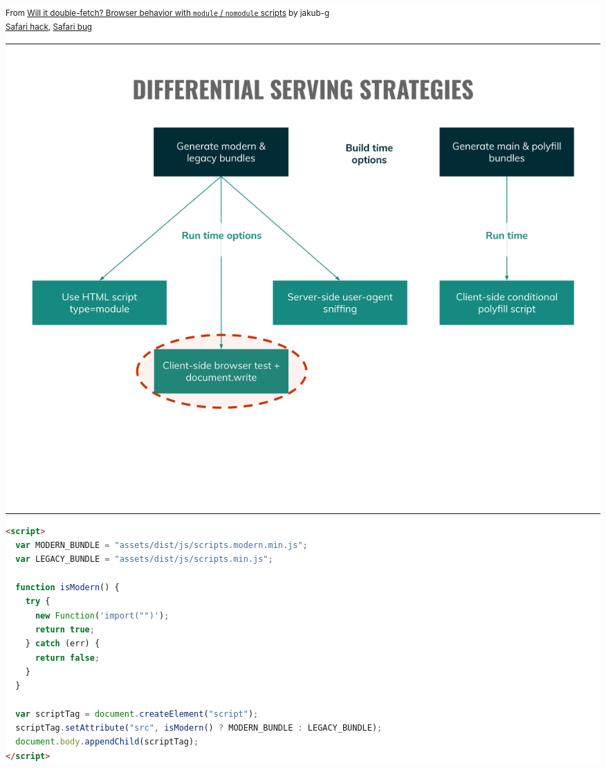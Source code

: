 <small>From [Will it double-fetch? Browser behavior with `module` / `nomodule` scripts](https://gist.github.com/jakub-g/5fc11af85a061ca29cc84892f1059fec) by jakub-g
  <br>[Safari hack](https://gist.github.com/samthor/64b114e4a4f539915a95b91ffd340acc), [Safari bug](https://bugs.webkit.org/show_bug.cgi?id=194337)</small>

---

<img src="./images/document-write-option.svg" alt="Options for serving different bundles" style="border:none;box-shadow:none;">

---

```html
<script>
  var MODERN_BUNDLE = "assets/dist/js/scripts.modern.min.js";
  var LEGACY_BUNDLE = "assets/dist/js/scripts.min.js";

  function isModern() {
    try {
      new Function('import("")');
      return true;
    } catch (err) {
      return false;
    }
  }

  var scriptTag = document.createElement("script");
  scriptTag.setAttribute("src", isModern() ? MODERN_BUNDLE : LEGACY_BUNDLE);
  document.body.appendChild(scriptTag);
</script>
```
